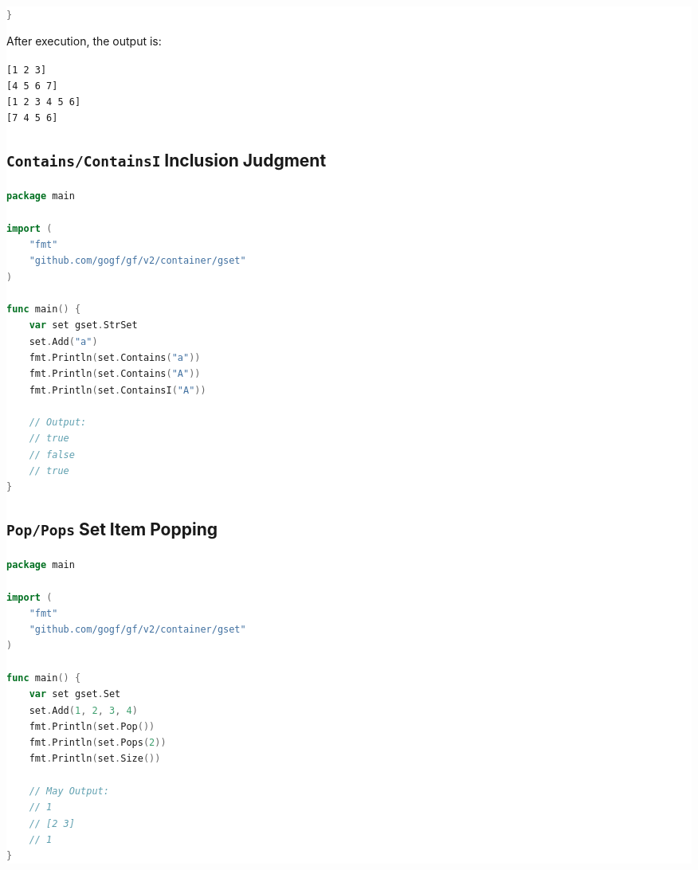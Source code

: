 ```go
}
```

After execution, the output is:

```
[1 2 3]
[4 5 6 7]
[1 2 3 4 5 6]
[7 4 5 6]
```

## `Contains/ContainsI` Inclusion Judgment

```go
package main

import (
    "fmt"
    "github.com/gogf/gf/v2/container/gset"
)

func main() {
    var set gset.StrSet
    set.Add("a")
    fmt.Println(set.Contains("a"))
    fmt.Println(set.Contains("A"))
    fmt.Println(set.ContainsI("A"))

    // Output:
    // true
    // false
    // true
}
```

## `Pop/Pops` Set Item Popping

```go
package main

import (
    "fmt"
    "github.com/gogf/gf/v2/container/gset"
)

func main() {
    var set gset.Set
    set.Add(1, 2, 3, 4)
    fmt.Println(set.Pop())
    fmt.Println(set.Pops(2))
    fmt.Println(set.Size())

    // May Output:
    // 1
    // [2 3]
    // 1
}
```
